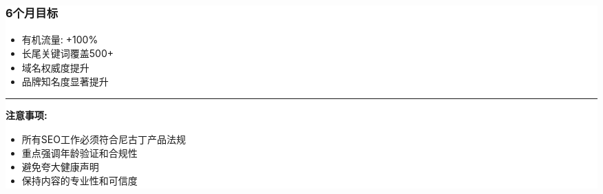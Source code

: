 ### 6个月目标  
- 有机流量: +100%
- 长尾关键词覆盖500+
- 域名权威度提升
- 品牌知名度显著提升

---

**注意事项:**
- 所有SEO工作必须符合尼古丁产品法规
- 重点强调年龄验证和合规性
- 避免夸大健康声明
- 保持内容的专业性和可信度